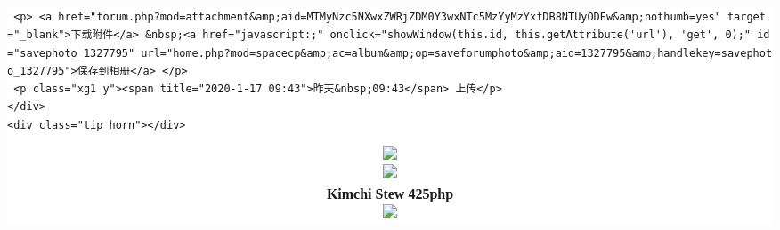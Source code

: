      <p> <a href="forum.php?mod=attachment&amp;aid=MTMyNzc5NXwxZWRjZDM0Y3wxNTc5MzYyMzYxfDB8NTUyODEw&amp;nothumb=yes" target="_blank">下载附件</a> &nbsp;<a href="javascript:;" onclick="showWindow(this.id, this.getAttribute('url'), 'get', 0);" id="savephoto_1327795" url="home.php?mod=spacecp&amp;ac=album&amp;op=saveforumphoto&amp;aid=1327795&amp;handlekey=savephoto_1327795">保存到相册</a> </p> 
     <p class="xg1 y"><span title="2020-1-17 09:43">昨天&nbsp;09:43</span> 上传</p> 
    </div> 
    <div class="tip_horn"></div> 
   </div> 
  </ignore_js_op> 
 </div> 
 <div align="center"> 
  <ignore_js_op> 
   <img aid="1327796" src="https://bbs.boniu123.cc/data/attachment/forum/202001/17/094325m84zfm5nqguoew8l.jpg" zoomfile="data/attachment/forum/202001/17/094325m84zfm5nqguoew8l.jpg" file="data/attachment/forum/202001/17/094325m84zfm5nqguoew8l.jpg" width="768" inpost="1"> 
   <div class="tip tip_4 aimg_tip" id="aimg_1327796_menu" style="position: absolute; display: none" disautofocus="true"> 
    <div class="xs0"> 
     <p><strong>14.jpg</strong> <em class="xg1">(248.04 KB, 下载次数: 0)</em></p> 
     <p> <a href="forum.php?mod=attachment&amp;aid=MTMyNzc5NnxiOWZiN2YwZHwxNTc5MzYyMzYxfDB8NTUyODEw&amp;nothumb=yes" target="_blank">下载附件</a> &nbsp;<a href="javascript:;" onclick="showWindow(this.id, this.getAttribute('url'), 'get', 0);" id="savephoto_1327796" url="home.php?mod=spacecp&amp;ac=album&amp;op=saveforumphoto&amp;aid=1327796&amp;handlekey=savephoto_1327796">保存到相册</a> </p> 
     <p class="xg1 y"><span title="2020-1-17 09:43">昨天&nbsp;09:43</span> 上传</p> 
    </div> 
    <div class="tip_horn"></div> 
   </div> 
  </ignore_js_op> 
 </div> 
 <div align="center"> 
  <ignore_js_op> 
   <img aid="1327797" src="https://bbs.boniu123.cc/data/attachment/forum/202001/17/094325z2dyhy2eetfnynhy.jpg" zoomfile="data/attachment/forum/202001/17/094325z2dyhy2eetfnynhy.jpg" file="data/attachment/forum/202001/17/094325z2dyhy2eetfnynhy.jpg" width="768" inpost="1"> 
   <div class="tip tip_4 aimg_tip" id="aimg_1327797_menu" style="position: absolute; display: none" disautofocus="true"> 
    <div class="xs0"> 
     <p><strong>15.jpg</strong> <em class="xg1">(258.32 KB, 下载次数: 0)</em></p> 
     <p> <a href="forum.php?mod=attachment&amp;aid=MTMyNzc5N3xhODhmMmE5ZnwxNTc5MzYyMzYxfDB8NTUyODEw&amp;nothumb=yes" target="_blank">下载附件</a> &nbsp;<a href="javascript:;" onclick="showWindow(this.id, this.getAttribute('url'), 'get', 0);" id="savephoto_1327797" url="home.php?mod=spacecp&amp;ac=album&amp;op=saveforumphoto&amp;aid=1327797&amp;handlekey=savephoto_1327797">保存到相册</a> </p> 
     <p class="xg1 y"><span title="2020-1-17 09:43">昨天&nbsp;09:43</span> 上传</p> 
    </div> 
    <div class="tip_horn"></div> 
   </div> 
  </ignore_js_op> 
 </div> 
 <div align="center"> 
  <font face="微软雅黑"><font size="3"><strong>Kimchi Stew 425php </strong></font></font> 
 </div> 
 <div align="center"> 
  <ignore_js_op> 
   <img aid="1327798" src="https://bbs.boniu123.cc/data/attachment/forum/202001/17/094326yz272ok2e2x0x7ko.jpg" zoomfile="data/attachment/forum/202001/17/094326yz272ok2e2x0x7ko.jpg" file="data/attachment/forum/202001/17/094326yz272ok2e2x0x7ko.jpg" width="768" inpost="1"> 
   <div class="tip tip_4 aimg_tip" id="aimg_1327798_menu" style="position: absolute; display: none" disautofocus="true"> 
    <div class="xs0"> 
     <p><strong>16.jpg</strong> <em class="xg1">(270.86 KB, 下载次数: 0)</em></p> 
     <p> <a href="forum.php?mod=attachment&amp;aid=MTMyNzc5OHxhNGMxYzE3ZnwxNTc5MzYyMzYxfDB8NTUyODEw&amp;nothumb=yes" target="_blank">下载附件</a> &nbsp;<a href="javascript:;" onclick="showWindow(this.id, this.getAttribute('url'), 'get', 0);" id="savephoto_1327798" url="home.php?mod=spacecp&amp;ac=album&amp;op=saveforumphoto&amp;aid=1327798&amp;handlekey=savephoto_1327798">保存到相册</a> </p> 
     <p class="xg1 y"><span title="2020-1-17 09:43">昨天&nbsp;09:43</span> 上传</p> 
    </div> 
    <div class="tip_horn"></div> 
   </div> 